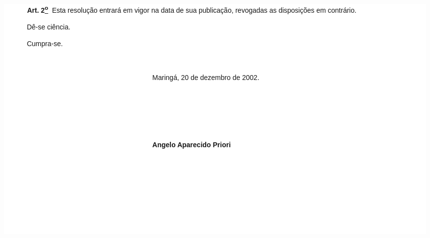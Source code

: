 <p class=MsoNormal style='text-align:justify;text-indent:35.4pt'><b
style='mso-bidi-font-weight:normal'><span style='font-family:Arial;mso-bidi-font-family:
"Times New Roman"'>Art. 2<u><sup>o</sup></u></span></b><span style='font-family:
Arial;mso-bidi-font-family:"Times New Roman";mso-bidi-font-weight:bold'><span
style="mso-spacerun: yes">  </span></span><span style='font-family:Arial;
mso-bidi-font-family:"Times New Roman"'>Esta resolução entrará em vigor na data
de sua publicação, revogadas as disposições em contrário.<o:p></o:p></span></p>

<p class=MsoNormal style='text-align:justify'><span style='font-family:Arial;
mso-bidi-font-family:"Times New Roman"'><span style='mso-tab-count:1'>            </span>Dê-se
ciência.<o:p></o:p></span></p>

<p class=MsoNormal style='text-align:justify'><span style='font-family:Arial;
mso-bidi-font-family:"Times New Roman"'><span style='mso-tab-count:1'>            </span>Cumpra-se.<o:p></o:p></span></p>

<p class=MsoNormal style='text-align:justify;text-indent:8.0cm'><span
style='font-family:Arial;mso-bidi-font-family:"Times New Roman"'><![if !supportEmptyParas]>&nbsp;<![endif]><o:p></o:p></span></p>

<p class=MsoNormal style='text-align:justify;text-indent:8.0cm'><span
style='font-family:Arial;mso-bidi-font-family:"Times New Roman"'>Maringá, 20 de
dezembro de 2002.<o:p></o:p></span></p>

<p class=MsoNormal style='text-align:justify;text-indent:241.0pt'><span
style='font-family:Arial;mso-bidi-font-family:"Times New Roman"'><![if !supportEmptyParas]>&nbsp;<![endif]><o:p></o:p></span></p>

<p class=MsoNormal style='text-align:justify;text-indent:241.0pt'><span
style='font-family:Arial;mso-bidi-font-family:"Times New Roman"'><![if !supportEmptyParas]>&nbsp;<![endif]><o:p></o:p></span></p>

<p class=MsoNormal style='text-align:justify;text-indent:241.0pt'><span
style='font-family:Arial;mso-bidi-font-family:"Times New Roman"'><![if !supportEmptyParas]>&nbsp;<![endif]><o:p></o:p></span></p>

<p class=MsoNormal style='text-align:justify;text-indent:8.0cm'><b><span
style='font-family:Arial;mso-bidi-font-family:"Times New Roman"'>Angelo
Aparecido Priori<o:p></o:p></span></b></p>

<p class=MsoNormal style='text-align:justify'><b style='mso-bidi-font-weight:
normal'><span style='font-family:Arial;mso-bidi-font-family:"Times New Roman"'><![if !supportEmptyParas]>&nbsp;<![endif]><o:p></o:p></span></b></p>

<p class=MsoNormal style='text-align:justify'><b style='mso-bidi-font-weight:
normal'><span style='font-family:Arial;mso-bidi-font-family:"Times New Roman"'><![if !supportEmptyParas]>&nbsp;<![endif]><o:p></o:p></span></b></p>

<p class=MsoNormal style='text-align:justify'><b style='mso-bidi-font-weight:
normal'><span style='font-family:Arial;mso-bidi-font-family:"Times New Roman"'><![if !supportEmptyParas]>&nbsp;<![endif]><o:p></o:p></span></b></p>

<p class=MsoNormal style='text-align:justify'><b style='mso-bidi-font-weight:
normal'><span style='font-family:Arial;mso-bidi-font-family:"Times New Roman"'><![if !supportEmptyParas]>&nbsp;<![endif]><o:p></o:p></span></b></p>

<p class=MsoNormal style='text-align:justify'><b style='mso-bidi-font-weight:
normal'><span style='font-family:Arial;mso-bidi-font-family:"Times New Roman"'><![if !supportEmptyParas]>&nbsp;<![endif]><o:p></o:p></span></b></p>
